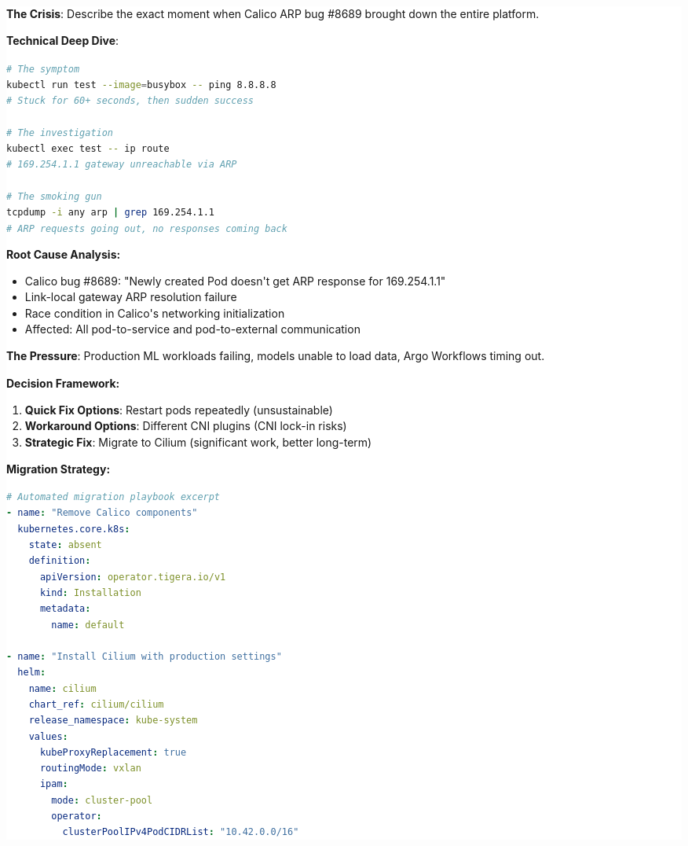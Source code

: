 **The Crisis**: Describe the exact moment when Calico ARP bug #8689 brought down the entire platform.

**Technical Deep Dive**:
```bash
# The symptom
kubectl run test --image=busybox -- ping 8.8.8.8
# Stuck for 60+ seconds, then sudden success

# The investigation
kubectl exec test -- ip route
# 169.254.1.1 gateway unreachable via ARP

# The smoking gun
tcpdump -i any arp | grep 169.254.1.1
# ARP requests going out, no responses coming back
```

**Root Cause Analysis:**
- Calico bug #8689: "Newly created Pod doesn't get ARP response for 169.254.1.1"
- Link-local gateway ARP resolution failure
- Race condition in Calico's networking initialization
- Affected: All pod-to-service and pod-to-external communication

**The Pressure**: Production ML workloads failing, models unable to load data, Argo Workflows timing out.

**Decision Framework:**
1. **Quick Fix Options**: Restart pods repeatedly (unsustainable)
2. **Workaround Options**: Different CNI plugins (CNI lock-in risks)
3. **Strategic Fix**: Migrate to Cilium (significant work, better long-term)

**Migration Strategy:**
```yaml
# Automated migration playbook excerpt
- name: "Remove Calico components"
  kubernetes.core.k8s:
    state: absent
    definition:
      apiVersion: operator.tigera.io/v1
      kind: Installation
      metadata:
        name: default

- name: "Install Cilium with production settings"
  helm:
    name: cilium
    chart_ref: cilium/cilium
    release_namespace: kube-system
    values:
      kubeProxyReplacement: true
      routingMode: vxlan
      ipam:
        mode: cluster-pool
        operator:
          clusterPoolIPv4PodCIDRList: "10.42.0.0/16"
```
